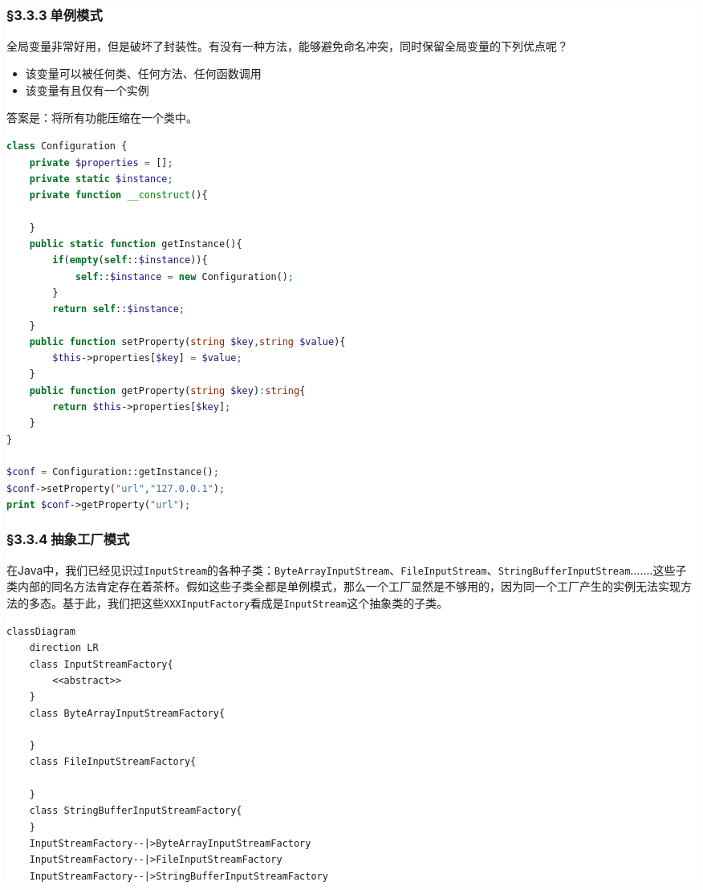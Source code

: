 ### §3.3.3 单例模式

全局变量非常好用，但是破坏了封装性。有没有一种方法，能够避免命名冲突，同时保留全局变量的下列优点呢？

- 该变量可以被任何类、任何方法、任何函数调用
- 该变量有且仅有一个实例

答案是：将所有功能压缩在一个类中。

```php
class Configuration {
    private $properties = [];
    private static $instance;
    private function __construct(){

    }
    public static function getInstance(){
        if(empty(self::$instance)){
            self::$instance = new Configuration();
        }
        return self::$instance;
    }
    public function setProperty(string $key,string $value){
        $this->properties[$key] = $value;
    }
    public function getProperty(string $key):string{
        return $this->properties[$key];
    }
}

$conf = Configuration::getInstance();
$conf->setProperty("url","127.0.0.1");
print $conf->getProperty("url");
```

### §3.3.4 抽象工厂模式

在Java中，我们已经见识过`InputStream`的各种子类：`ByteArrayInputStream`、`FileInputStream`、`StringBufferInputStream`.......这些子类内部的同名方法肯定存在着茶杯。假如这些子类全都是单例模式，那么一个工厂显然是不够用的，因为同一个工厂产生的实例无法实现方法的多态。基于此，我们把这些`XXXInputFactory`看成是`InputStream`这个抽象类的子类。

```mermaid
classDiagram
	direction LR
	class InputStreamFactory{
		<<abstract>>
	}
	class ByteArrayInputStreamFactory{

	}
	class FileInputStreamFactory{

	}
	class StringBufferInputStreamFactory{
	}
	InputStreamFactory--|>ByteArrayInputStreamFactory
	InputStreamFactory--|>FileInputStreamFactory
	InputStreamFactory--|>StringBufferInputStreamFactory
```
